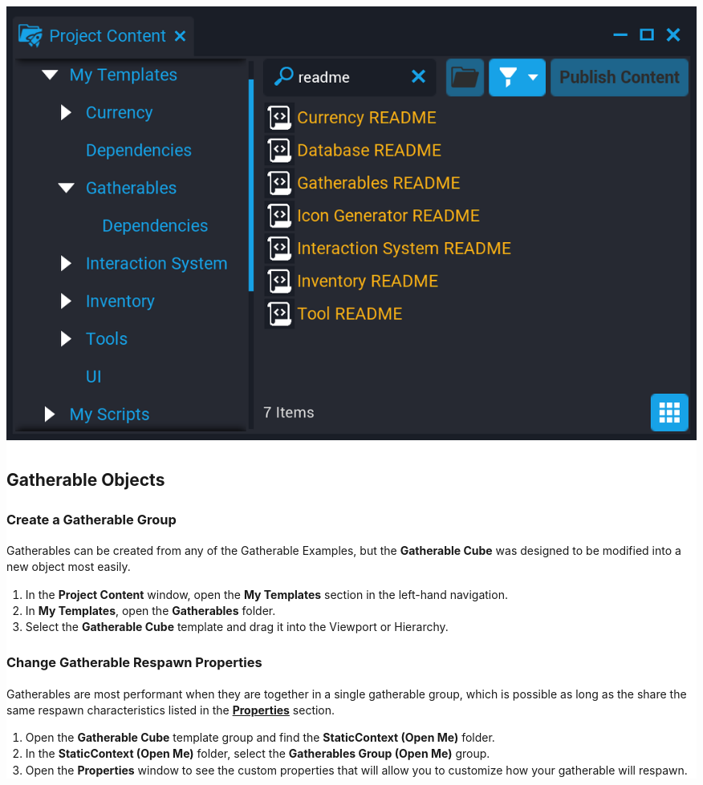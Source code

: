 ![All README Files](../img/Gatherables/Gatherables_AllReadmeFiles.png)

## Gatherable Objects

### Create a Gatherable Group

Gatherables can be created from any of the Gatherable Examples, but the **Gatherable Cube** was designed to be modified into a new object most easily.

1. In the **Project Content** window, open the **My Templates** section in the left-hand navigation.
2. In **My Templates**, open the **Gatherables** folder.
3. Select the **Gatherable Cube** template and drag it into the Viewport or Hierarchy.

### Change Gatherable Respawn Properties

Gatherables are most performant when they are together in a single gatherable group, which is possible as long as the share the same respawn characteristics listed in the [**Properties**](#properties) section.

1. Open the **Gatherable Cube** template group and find the **StaticContext (Open Me)** folder.
2. In the **StaticContext (Open Me)** folder, select the **Gatherables Group (Open Me)** group.
3. Open the **Properties** window to see the custom properties that will allow you to customize how your gatherable will respawn.

